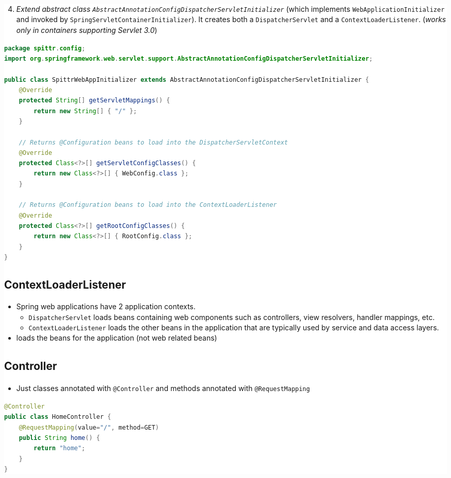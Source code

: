 4) *Extend abstract class `AbstractAnnotationConfigDispatcherServletInitializer`* (which implements `WebApplicationInitializer` and invoked by `SpringServletContainerInitializer`). It creates both a `DispatcherServlet` and a `ContextLoaderListener`. (*works only in containers supporting Servlet 3.0*)

```java Example 1 - Sample WebAppInitializer
package spittr.config;
import org.springframework.web.servlet.support.AbstractAnnotationConfigDispatcherServletInitializer;

public class SpittrWebAppInitializer extends AbstractAnnotationConfigDispatcherServletInitializer {
	@Override
	protected String[] getServletMappings() {
		return new String[] { "/" };
	}

	// Returns @Configuration beans to load into the DispatcherServletContext
	@Override
	protected Class<?>[] getServletConfigClasses() {
		return new Class<?>[] { WebConfig.class };
	}
	
	// Returns @Configuration beans to load into the ContextLoaderListener
	@Override
	protected Class<?>[] getRootConfigClasses() {
		return new Class<?>[] { RootConfig.class };
	}
}
```

## ContextLoaderListener

* Spring web applications have 2 application contexts. 
	* `DispatcherServlet` loads beans containing web components such as controllers, view resolvers, handler mappings, etc.
	* `ContextLoaderListener` loads the other beans in the application that are typically used by service and data access layers.
* loads the beans for the application (not web related beans)

## Controller

* Just classes annotated with `@Controller` and methods annotated with `@RequestMapping`

```java Handles requests for / and renders the home page
@Controller
public class HomeController {
	@RequestMapping(value="/", method=GET)
	public String home() {
		return "home";
	}
}
```
